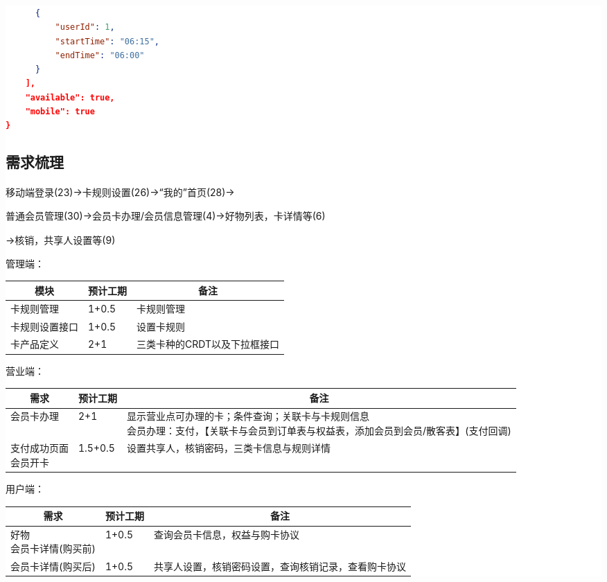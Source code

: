 ```json
      {
          "userId": 1, 
          "startTime": "06:15",
          "endTime": "06:00"
      }
    ],
    "available": true,
    "mobile": true
}
```



## 需求梳理

移动端登录(23)->卡规则设置(26)->“我的”首页(28)->

普通会员管理(30)->会员卡办理/会员信息管理(4)->好物列表，卡详情等(6)

->核销，共享人设置等(9)



管理端：

| 模块           | 预计工期 | 备注                         |
| -------------- | -------- | ---------------------------- |
| 卡规则管理     | 1+0.5    | 卡规则管理                   |
| 卡规则设置接口 | 1+0.5    | 设置卡规则                   |
| 卡产品定义     | 2+1      | 三类卡种的CRDT以及下拉框接口 |



营业端：

| 需求                       | 预计工期 | 备注                                                         |
| -------------------------- | -------- | ------------------------------------------------------------ |
| 会员卡办理                 | 2+1      | 显示营业点可办理的卡；条件查询；关联卡与卡规则信息<br />会员办理：支付，【关联卡与会员到订单表与权益表，添加会员到会员/散客表】(支付回调) |
| 支付成功页面<br />会员开卡 | 1.5+0.5  | 设置共享人，核销密码，三类卡信息与规则详情                   |

用户端：

| 需求                         | 预计工期 | 备注                                                 |
| ---------------------------- | -------- | ---------------------------------------------------- |
| 好物<br />会员卡详情(购买前) | 1+0.5    | 查询会员卡信息，权益与购卡协议                       |
| 会员卡详情(购买后)           | 1+0.5    | 共享人设置，核销密码设置，查询核销记录，查看购卡协议 |









